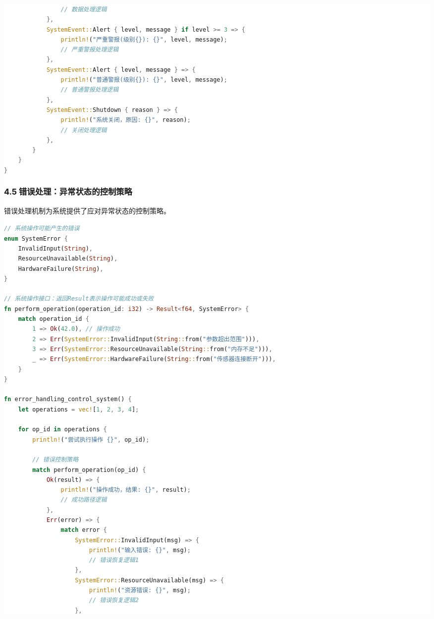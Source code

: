 ```rust
                // 数据处理逻辑
            },
            SystemEvent::Alert { level, message } if level >= 3 => {
                println!("严重警报(级别{}): {}", level, message);
                // 严重警报处理逻辑
            },
            SystemEvent::Alert { level, message } => {
                println!("普通警报(级别{}): {}", level, message);
                // 普通警报处理逻辑
            },
            SystemEvent::Shutdown { reason } => {
                println!("系统关闭，原因: {}", reason);
                // 关闭处理逻辑
            },
        }
    }
}

```

### 4.5 错误处理：异常状态的控制策略

错误处理机制为系统提供了应对异常状态的控制策略。

```rust
// 系统操作可能产生的错误
enum SystemError {
    InvalidInput(String),
    ResourceUnavailable(String),
    HardwareFailure(String),
}

// 系统操作接口：返回Result表示操作可能成功或失败
fn perform_operation(operation_id: i32) -> Result<f64, SystemError> {
    match operation_id {
        1 => Ok(42.0), // 操作成功
        2 => Err(SystemError::InvalidInput(String::from("参数超出范围"))),
        3 => Err(SystemError::ResourceUnavailable(String::from("内存不足"))),
        _ => Err(SystemError::HardwareFailure(String::from("传感器连接断开"))),
    }
}

fn error_handling_control_system() {
    let operations = vec![1, 2, 3, 4];
    
    for op_id in operations {
        println!("尝试执行操作 {}", op_id);
        
        // 错误控制策略
        match perform_operation(op_id) {
            Ok(result) => {
                println!("操作成功，结果: {}", result);
                // 成功路径逻辑
            },
            Err(error) => {
                match error {
                    SystemError::InvalidInput(msg) => {
                        println!("输入错误: {}", msg);
                        // 错误恢复逻辑1
                    },
                    SystemError::ResourceUnavailable(msg) => {
                        println!("资源错误: {}", msg);
                        // 错误恢复逻辑2
                    },
```